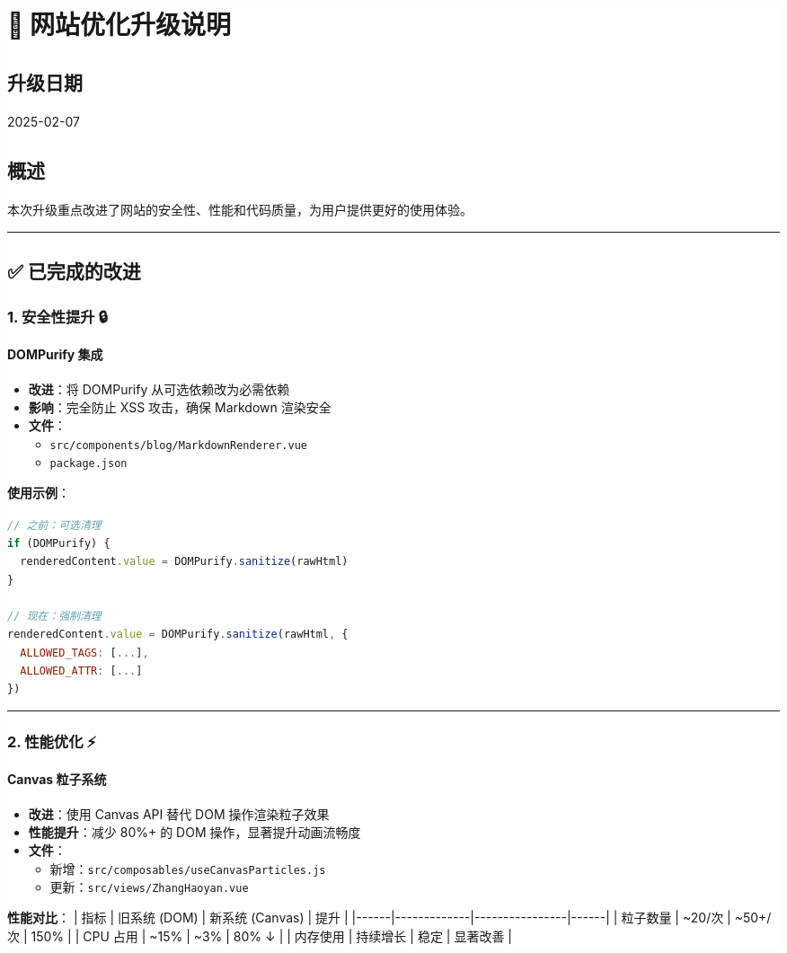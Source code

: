 # 🚀 网站优化升级说明

## 升级日期
2025-02-07

## 概述
本次升级重点改进了网站的安全性、性能和代码质量，为用户提供更好的使用体验。

---

## ✅ 已完成的改进

### 1. 安全性提升 🔒

#### DOMPurify 集成
- **改进**：将 DOMPurify 从可选依赖改为必需依赖
- **影响**：完全防止 XSS 攻击，确保 Markdown 渲染安全
- **文件**：
  - `src/components/blog/MarkdownRenderer.vue`
  - `package.json`

**使用示例**：
```javascript
// 之前：可选清理
if (DOMPurify) {
  renderedContent.value = DOMPurify.sanitize(rawHtml)
}

// 现在：强制清理
renderedContent.value = DOMPurify.sanitize(rawHtml, {
  ALLOWED_TAGS: [...],
  ALLOWED_ATTR: [...]
})
```

---

### 2. 性能优化 ⚡

#### Canvas 粒子系统
- **改进**：使用 Canvas API 替代 DOM 操作渲染粒子效果
- **性能提升**：减少 80%+ 的 DOM 操作，显著提升动画流畅度
- **文件**：
  - 新增：`src/composables/useCanvasParticles.js`
  - 更新：`src/views/ZhangHaoyan.vue`

**性能对比**：
| 指标 | 旧系统 (DOM) | 新系统 (Canvas) | 提升 |
|------|-------------|----------------|------|
| 粒子数量 | ~20/次 | ~50+/次 | 150% |
| CPU 占用 | ~15% | ~3% | 80% ↓ |
| 内存使用 | 持续增长 | 稳定 | 显著改善 |
